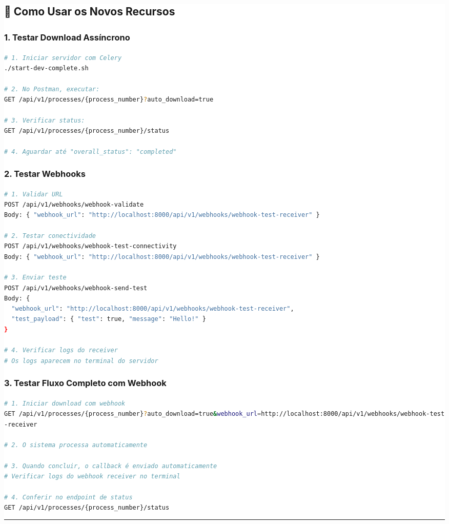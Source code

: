 
## 🚀 Como Usar os Novos Recursos

### **1. Testar Download Assíncrono**

```bash
# 1. Iniciar servidor com Celery
./start-dev-complete.sh

# 2. No Postman, executar:
GET /api/v1/processes/{process_number}?auto_download=true

# 3. Verificar status:
GET /api/v1/processes/{process_number}/status

# 4. Aguardar até "overall_status": "completed"
```

### **2. Testar Webhooks**

```bash
# 1. Validar URL
POST /api/v1/webhooks/webhook-validate
Body: { "webhook_url": "http://localhost:8000/api/v1/webhooks/webhook-test-receiver" }

# 2. Testar conectividade
POST /api/v1/webhooks/webhook-test-connectivity
Body: { "webhook_url": "http://localhost:8000/api/v1/webhooks/webhook-test-receiver" }

# 3. Enviar teste
POST /api/v1/webhooks/webhook-send-test
Body: { 
  "webhook_url": "http://localhost:8000/api/v1/webhooks/webhook-test-receiver",
  "test_payload": { "test": true, "message": "Hello!" }
}

# 4. Verificar logs do receiver
# Os logs aparecem no terminal do servidor
```

### **3. Testar Fluxo Completo com Webhook**

```bash
# 1. Iniciar download com webhook
GET /api/v1/processes/{process_number}?auto_download=true&webhook_url=http://localhost:8000/api/v1/webhooks/webhook-test-receiver

# 2. O sistema processa automaticamente

# 3. Quando concluir, o callback é enviado automaticamente
# Verificar logs do webhook receiver no terminal

# 4. Conferir no endpoint de status
GET /api/v1/processes/{process_number}/status
```

---